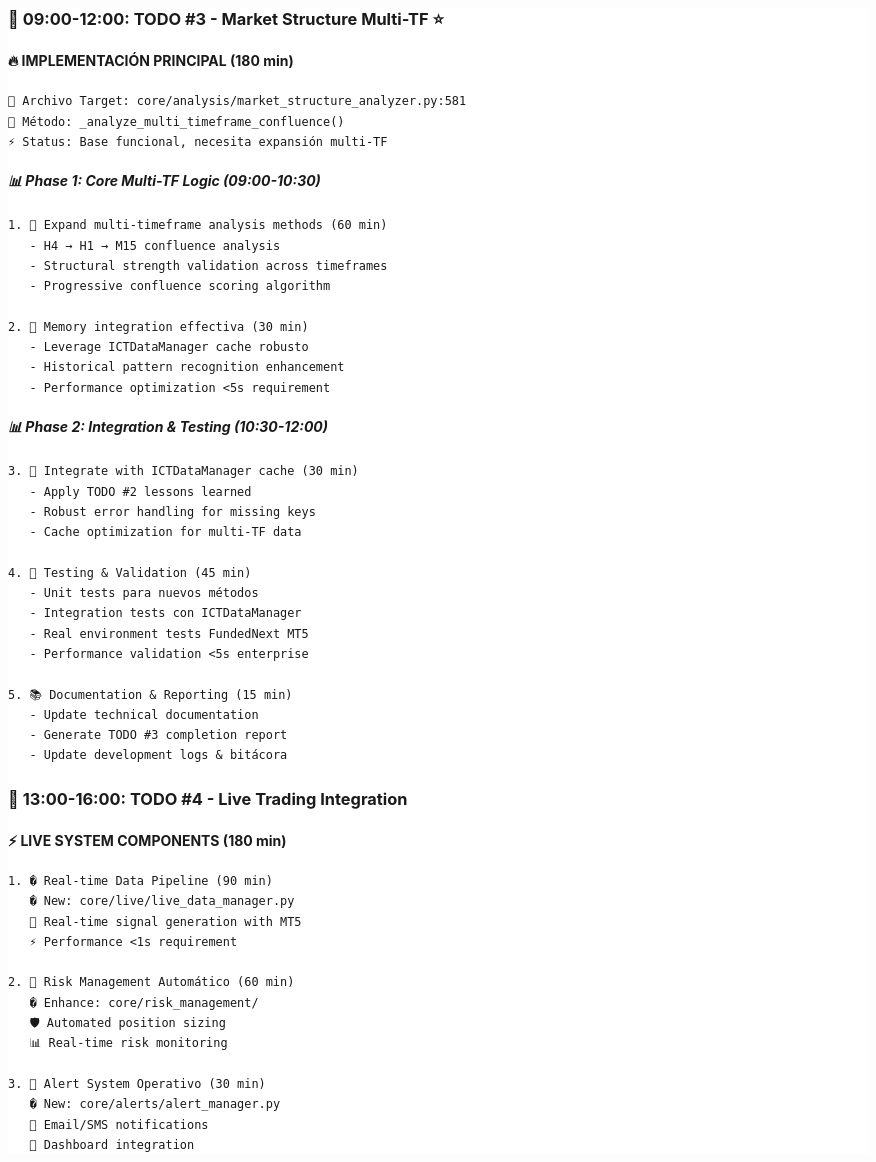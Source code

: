 ### 🎯 **09:00-12:00: TODO #3 - Market Structure Multi-TF ⭐**

#### **🔥 IMPLEMENTACIÓN PRINCIPAL (180 min)**
```
📍 Archivo Target: core/analysis/market_structure_analyzer.py:581
🎯 Método: _analyze_multi_timeframe_confluence()
⚡ Status: Base funcional, necesita expansión multi-TF
```

##### **📊 Phase 1: Core Multi-TF Logic (09:00-10:30)**
```
1. 🔧 Expand multi-timeframe analysis methods (60 min)
   - H4 → H1 → M15 confluence analysis
   - Structural strength validation across timeframes
   - Progressive confluence scoring algorithm

2. 🧠 Memory integration effectiva (30 min)  
   - Leverage ICTDataManager cache robusto
   - Historical pattern recognition enhancement
   - Performance optimization <5s requirement
```

##### **📊 Phase 2: Integration & Testing (10:30-12:00)**
```
3. 🔗 Integrate with ICTDataManager cache (30 min)
   - Apply TODO #2 lessons learned
   - Robust error handling for missing keys
   - Cache optimization for multi-TF data

4. 🧪 Testing & Validation (45 min)
   - Unit tests para nuevos métodos
   - Integration tests con ICTDataManager  
   - Real environment tests FundedNext MT5
   - Performance validation <5s enterprise

5. 📚 Documentation & Reporting (15 min)
   - Update technical documentation
   - Generate TODO #3 completion report
   - Update development logs & bitácora
```

### 🎯 **13:00-16:00: TODO #4 - Live Trading Integration**

#### **⚡ LIVE SYSTEM COMPONENTS (180 min)**
```
1. � Real-time Data Pipeline (90 min)
   � New: core/live/live_data_manager.py
   🔧 Real-time signal generation with MT5
   ⚡ Performance <1s requirement

2. 🎯 Risk Management Automático (60 min)  
   � Enhance: core/risk_management/
   🛡️ Automated position sizing
   📊 Real-time risk monitoring

3. 🔔 Alert System Operativo (30 min)
   � New: core/alerts/alert_manager.py
   📧 Email/SMS notifications
   📱 Dashboard integration
```
